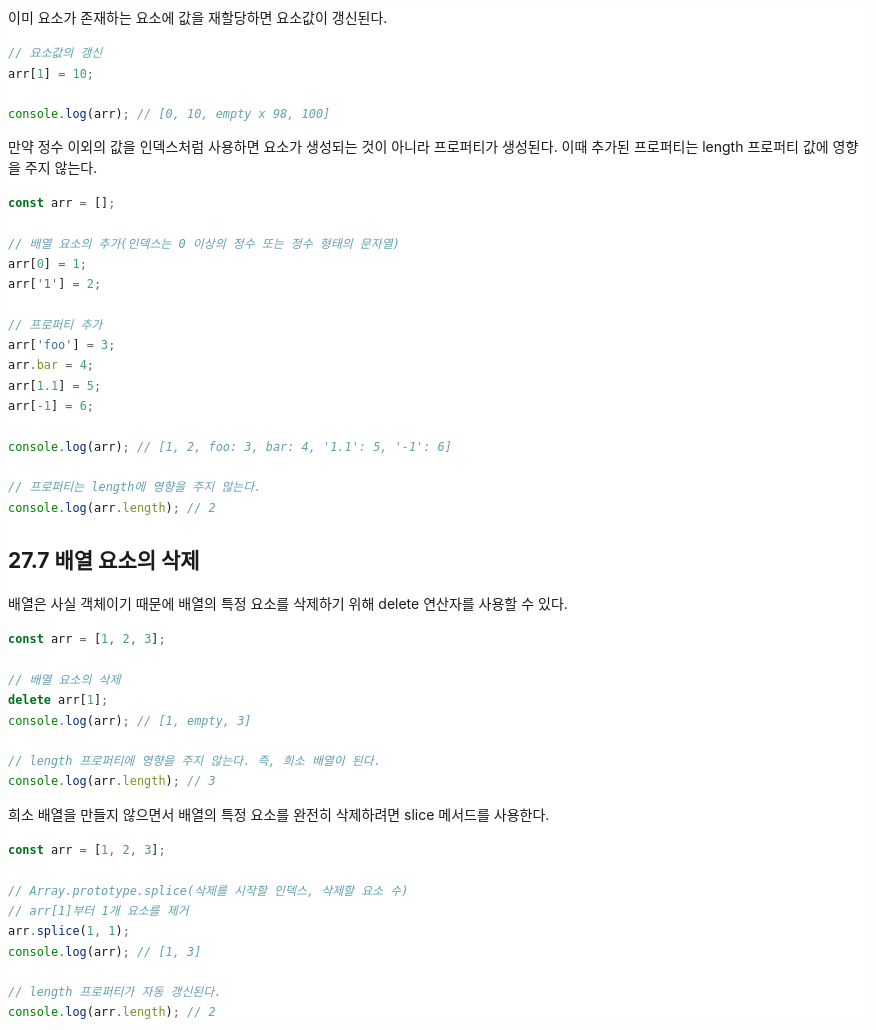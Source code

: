 이미 요소가 존재하는 요소에 값을 재할당하면 요소값이 갱신된다.

```javascript
// 요소값의 갱신
arr[1] = 10;

console.log(arr); // [0, 10, empty x 98, 100]
```

만약 정수 이외의 값을 인덱스처럼 사용하면 요소가 생성되는 것이 아니라 프로퍼티가 생성된다. 이때 추가된 프로퍼티는 length 프로퍼티 값에 영향을 주지 않는다.

```javascript
const arr = [];

// 배열 요소의 추가(인덱스는 0 이상의 정수 또는 정수 형태의 문자열)
arr[0] = 1;
arr['1'] = 2;

// 프로퍼티 추가
arr['foo'] = 3;
arr.bar = 4;
arr[1.1] = 5;
arr[-1] = 6;

console.log(arr); // [1, 2, foo: 3, bar: 4, '1.1': 5, '-1': 6]

// 프로퍼티는 length에 영향을 주지 않는다.
console.log(arr.length); // 2
```

## 27.7 배열 요소의 삭제

배열은 사실 객체이기 때문에 배열의 특정 요소를 삭제하기 위해 delete 연산자를 사용할 수 있다.

```javascript
const arr = [1, 2, 3];

// 배열 요소의 삭제
delete arr[1];
console.log(arr); // [1, empty, 3]

// length 프로퍼티에 영향을 주지 않는다. 즉, 희소 배열이 된다.
console.log(arr.length); // 3
```

희소 배열을 만들지 않으면서 배열의 특정 요소를 완전히 삭제하려면 slice 메서드를 사용한다.

```javascript
const arr = [1, 2, 3];

// Array.prototype.splice(삭제를 시작할 인덱스, 삭제할 요소 수)
// arr[1]부터 1개 요소를 제거
arr.splice(1, 1);
console.log(arr); // [1, 3]

// length 프로퍼티가 자동 갱신된다.
console.log(arr.length); // 2
```

